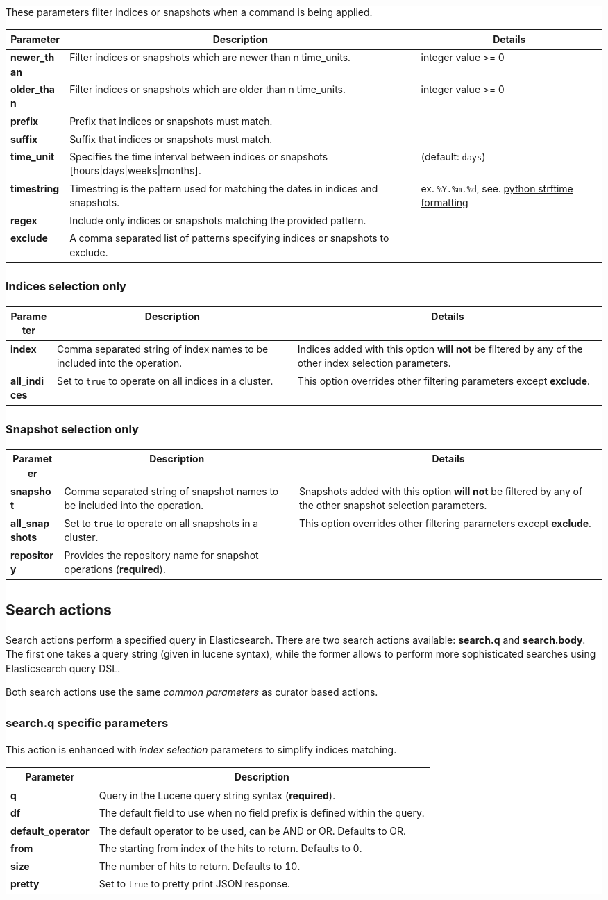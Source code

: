 These parameters filter indices or snapshots when a command is being applied.

Parameter | Description | Details
------------ | ------------ | ------------
**newer_than** | Filter indices or snapshots which are newer than n time_units. | integer value >= 0
**older_than** | Filter indices or snapshots which are older than n time_units.  | integer value >= 0
**prefix** | Prefix that indices or snapshots must match.
**suffix** | Suffix that indices or snapshots must match.
**time_unit** | Specifies the time interval between indices or snapshots \[hours\|days\|weeks\|months\]. | (default: `days`)
**timestring** | Timestring is the pattern used for matching the dates in indices and snapshots. | ex. `%Y.%m.%d`, see. [python strftime formatting](https://docs.python.org/2/library/datetime.html#strftime-and-strptime-behavior)
**regex** | Include only indices or snapshots matching the provided pattern.
**exclude** | A comma separated list of patterns specifying indices or snapshots to exclude.

### Indices selection only

Parameter | Description | Details
------------ | ------------ | ------------
**index** | Comma separated string of index names to be included into the operation. | Indices added with this option **will not** be filtered by any of the other index selection parameters.
**all_indices** | Set to `true` to operate on all indices in a cluster. | This option overrides other filtering parameters except **exclude**.

### Snapshot selection only

Parameter | Description | Details
------------ | ------------ | ------------
**snapshot** | Comma separated string of snapshot names to be included into the operation. | Snapshots added with this option **will not** be filtered by any of the other snapshot selection parameters.
**all_snapshots** | Set to `true` to operate on all snapshots in a cluster. | This option overrides other filtering parameters except **exclude**.
**repository** | Provides the repository name for snapshot operations (**required**).

## Search actions

Search actions perform a specified query in Elasticsearch. There are two search actions available: **search.q** and **search.body**. The first one takes a query string (given in lucene syntax), while the former allows to perform more sophisticated searches using Elasticsearch query DSL.

Both search actions use the same *common parameters* as curator based actions.

### search.q specific parameters

This action is enhanced with *index selection* parameters to simplify indices matching.

Parameter | Description
------------ | ------------
**q** | Query in the Lucene query string syntax (**required**).
**df** | The default field to use when no field prefix is defined within the query.
**default_operator** | The default operator to be used, can be AND or OR. Defaults to OR.
**from** | The starting from index of the hits to return. Defaults to 0.
**size** | The number of hits to return. Defaults to 10.
**pretty** | Set to `true` to pretty print JSON response.
